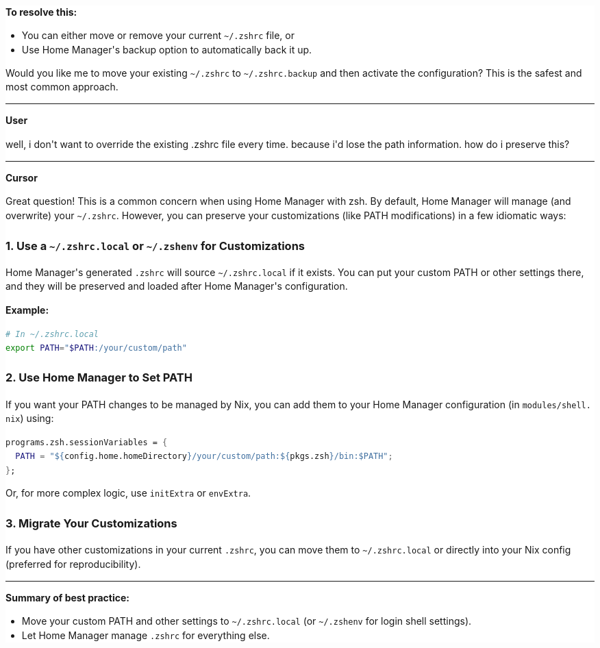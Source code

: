 **To resolve this:**
- You can either move or remove your current `~/.zshrc` file, or
- Use Home Manager's backup option to automatically back it up.

Would you like me to move your existing `~/.zshrc` to `~/.zshrc.backup` and then activate the configuration? This is the safest and most common approach.

---

**User**

well, i don't want to override the existing .zshrc file every time. because i'd lose the path information. how do i preserve this?

---

**Cursor**

Great question! This is a common concern when using Home Manager with zsh. By default, Home Manager will manage (and overwrite) your `~/.zshrc`. However, you can preserve your customizations (like PATH modifications) in a few idiomatic ways:

### 1. Use a `~/.zshrc.local` or `~/.zshenv` for Customizations

Home Manager's generated `.zshrc` will source `~/.zshrc.local` if it exists. You can put your custom PATH or other settings there, and they will be preserved and loaded after Home Manager's configuration.

**Example:**
```sh
# In ~/.zshrc.local
export PATH="$PATH:/your/custom/path"
```

### 2. Use Home Manager to Set PATH

If you want your PATH changes to be managed by Nix, you can add them to your Home Manager configuration (in `modules/shell.nix`) using:
```nix
programs.zsh.sessionVariables = {
  PATH = "${config.home.homeDirectory}/your/custom/path:${pkgs.zsh}/bin:$PATH";
};
```
Or, for more complex logic, use `initExtra` or `envExtra`.

### 3. Migrate Your Customizations

If you have other customizations in your current `.zshrc`, you can move them to `~/.zshrc.local` or directly into your Nix config (preferred for reproducibility).

---

**Summary of best practice:**
- Move your custom PATH and other settings to `~/.zshrc.local` (or `~/.zshenv` for login shell settings).
- Let Home Manager manage `.zshrc` for everything else.
